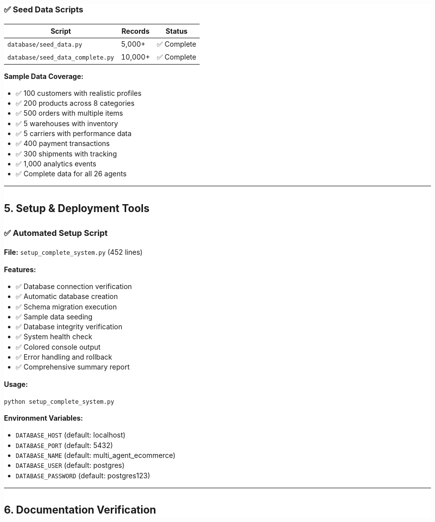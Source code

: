 ### ✅ Seed Data Scripts

| Script | Records | Status |
|--------|---------|--------|
| `database/seed_data.py` | 5,000+ | ✅ Complete |
| `database/seed_data_complete.py` | 10,000+ | ✅ Complete |

**Sample Data Coverage:**
- ✅ 100 customers with realistic profiles
- ✅ 200 products across 8 categories
- ✅ 500 orders with multiple items
- ✅ 5 warehouses with inventory
- ✅ 5 carriers with performance data
- ✅ 400 payment transactions
- ✅ 300 shipments with tracking
- ✅ 1,000 analytics events
- ✅ Complete data for all 26 agents

---

## 5. Setup & Deployment Tools

### ✅ Automated Setup Script

**File:** `setup_complete_system.py` (452 lines)

**Features:**
- ✅ Database connection verification
- ✅ Automatic database creation
- ✅ Schema migration execution
- ✅ Sample data seeding
- ✅ Database integrity verification
- ✅ System health check
- ✅ Colored console output
- ✅ Error handling and rollback
- ✅ Comprehensive summary report

**Usage:**
```bash
python setup_complete_system.py
```

**Environment Variables:**
- `DATABASE_HOST` (default: localhost)
- `DATABASE_PORT` (default: 5432)
- `DATABASE_NAME` (default: multi_agent_ecommerce)
- `DATABASE_USER` (default: postgres)
- `DATABASE_PASSWORD` (default: postgres123)

---

## 6. Documentation Verification
